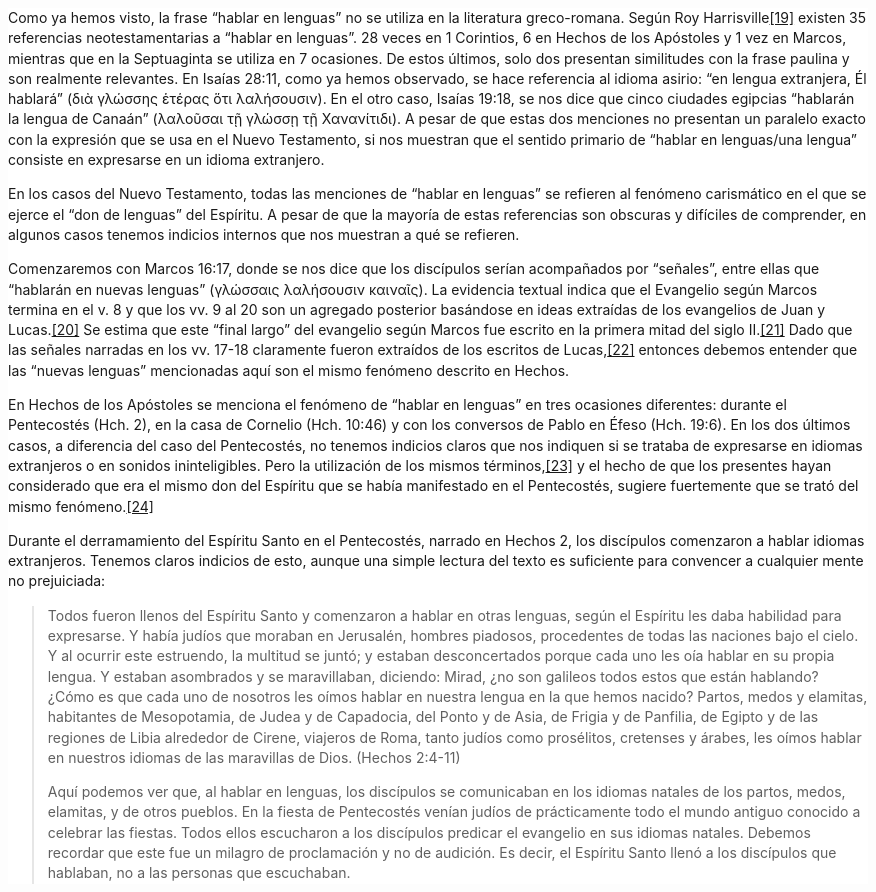  Como ya hemos visto, la frase “hablar en lenguas” no se utiliza en la literatura greco-romana. Según Roy Harrisville[[19]](#fn19) existen 35 referencias neotestamentarias a “hablar en lenguas”. 28 veces en 1 Corintios, 6 en Hechos de los Apóstoles y 1 vez en Marcos, mientras que en la Septuaginta se utiliza en 7 ocasiones. De estos últimos, solo dos presentan similitudes con la frase paulina y son realmente relevantes. En Isaías 28:11, como ya hemos observado, se hace referencia al idioma asirio: “en lengua extranjera, Él hablará” (διὰ γλώσσης ἑτέρας ὅτι λαλήσουσιν). En el otro caso, Isaías 19:18, se nos dice que cinco ciudades egipcias “hablarán la lengua de Canaán” (λαλοῦσαι τῇ γλώσσῃ τῇ Χανανίτιδι). A pesar de que estas dos menciones no presentan un paralelo exacto con la expresión que se usa en el Nuevo Testamento, si nos muestran que el sentido primario de “hablar en lenguas/una lengua” consiste en expresarse en un idioma extranjero.

 En los casos del Nuevo Testamento, todas las menciones de “hablar en lenguas” se refieren al fenómeno carismático en el que se ejerce el “don de lenguas” del Espíritu. A pesar de que la mayoría de estas referencias son obscuras y difíciles de comprender, en algunos casos tenemos indicios internos que nos muestran a qué se refieren.

 Comenzaremos con Marcos 16:17, donde se nos dice que los discípulos serían acompañados por “señales”, entre ellas que “hablarán en nuevas lenguas” (γλώσσαις λαλήσουσιν καιναῖς). La evidencia textual indica que el Evangelio según Marcos termina en el v. 8 y que los vv. 9 al 20 son un agregado posterior basándose en ideas extraídas de los evangelios de Juan y Lucas.[[20]](#fn20) Se estima que este “final largo” del evangelio según Marcos fue escrito en la primera mitad del siglo II.[[21]](#fn21) Dado que las señales narradas en los vv. 17-18 claramente fueron extraídos de los escritos de Lucas,[[22]](#fn22) entonces debemos entender que las “nuevas lenguas” mencionadas aquí son el mismo fenómeno descrito en Hechos.

 En Hechos de los Apóstoles se menciona el fenómeno de “hablar en lenguas” en tres ocasiones diferentes: durante el Pentecostés (Hch. 2), en la casa de Cornelio (Hch. 10:46) y con los conversos de Pablo en Éfeso (Hch. 19:6). En los dos últimos casos, a diferencia del caso del Pentecostés, no tenemos indicios claros que nos indiquen si se trataba de expresarse en idiomas extranjeros o en sonidos ininteligibles. Pero la utilización de los mismos términos,[[23]](#fn23) y el hecho de que los presentes hayan considerado que era el mismo don del Espíritu que se había manifestado en el Pentecostés, sugiere fuertemente que se trató del mismo fenómeno.[[24]](#fn24)

 Durante el derramamiento del Espíritu Santo en el Pentecostés, narrado en Hechos 2, los discípulos comenzaron a hablar idiomas extranjeros. Tenemos claros indicios de esto, aunque una simple lectura del texto es suficiente para convencer a cualquier mente no prejuiciada:

 
>  Todos fueron llenos del Espíritu Santo y comenzaron a hablar en otras lenguas, según el Espíritu les daba habilidad para expresarse. Y había judíos que moraban en Jerusalén, hombres piadosos, procedentes de todas las naciones bajo el cielo. Y al ocurrir este estruendo, la multitud se juntó; y estaban desconcertados porque cada uno les oía hablar en su propia lengua. Y estaban asombrados y se maravillaban, diciendo: Mirad, ¿no son galileos todos estos que están hablando? ¿Cómo es que cada uno de nosotros les oímos hablar en nuestra lengua en la que hemos nacido? Partos, medos y elamitas, habitantes de Mesopotamia, de Judea y de Capadocia, del Ponto y de Asia, de Frigia y de Panfilia, de Egipto y de las regiones de Libia alrededor de Cirene, viajeros de Roma, tanto judíos como prosélitos, cretenses y árabes, les oímos hablar en nuestros idiomas de las maravillas de Dios. (Hechos 2:4-11)
> 
>   Aquí podemos ver que, al hablar en lenguas, los discípulos se comunicaban en los idiomas natales de los partos, medos, elamitas, y de otros pueblos. En la fiesta de Pentecostés venían judíos de prácticamente todo el mundo antiguo conocido a celebrar las fiestas. Todos ellos escucharon a los discípulos predicar el evangelio en sus idiomas natales. Debemos recordar que este fue un milagro de proclamación y no de audición. Es decir, el Espíritu Santo llenó a los discípulos que hablaban, no a las personas que escuchaban.
